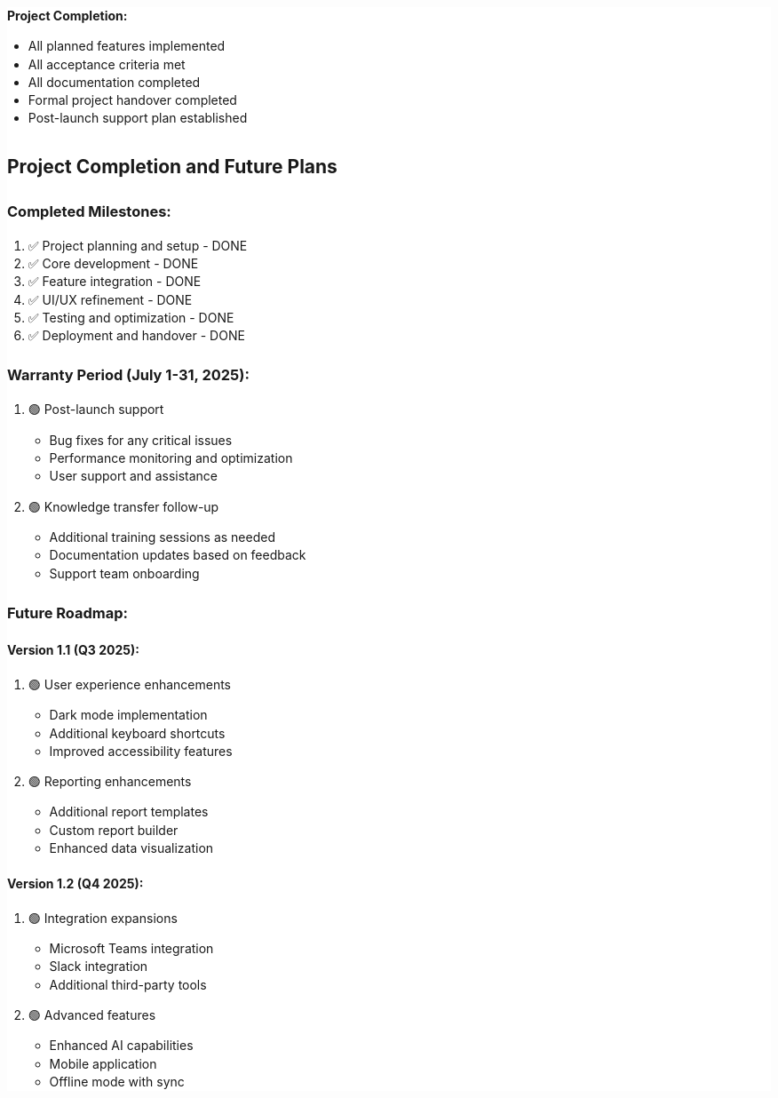 **Project Completion:**
- All planned features implemented
- All acceptance criteria met
- All documentation completed
- Formal project handover completed
- Post-launch support plan established

## Project Completion and Future Plans

### Completed Milestones:
1. ✅ Project planning and setup - DONE
2. ✅ Core development - DONE
3. ✅ Feature integration - DONE
4. ✅ UI/UX refinement - DONE
5. ✅ Testing and optimization - DONE
6. ✅ Deployment and handover - DONE

### Warranty Period (July 1-31, 2025):
1. 🟢 Post-launch support
   - Bug fixes for any critical issues
   - Performance monitoring and optimization
   - User support and assistance

2. 🟢 Knowledge transfer follow-up
   - Additional training sessions as needed
   - Documentation updates based on feedback
   - Support team onboarding

### Future Roadmap:

#### Version 1.1 (Q3 2025):
1. 🟢 User experience enhancements
   - Dark mode implementation
   - Additional keyboard shortcuts
   - Improved accessibility features

2. 🟢 Reporting enhancements
   - Additional report templates
   - Custom report builder
   - Enhanced data visualization

#### Version 1.2 (Q4 2025):
1. 🟢 Integration expansions
   - Microsoft Teams integration
   - Slack integration
   - Additional third-party tools

2. 🟢 Advanced features
   - Enhanced AI capabilities
   - Mobile application
   - Offline mode with sync
